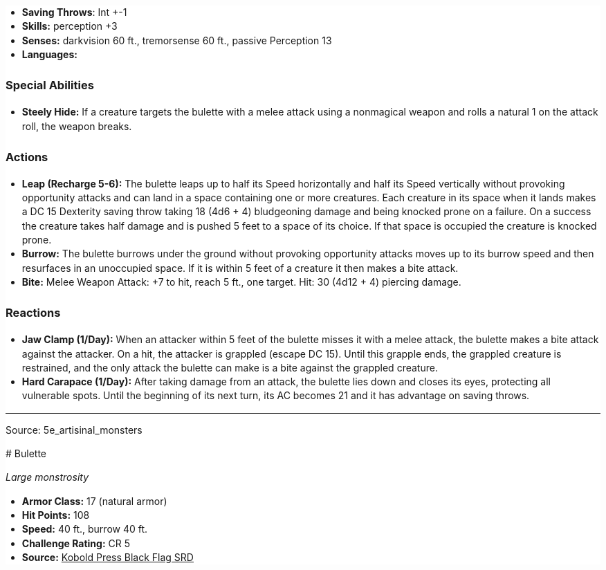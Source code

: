 - **Saving Throws**: Int +-1
- **Skills:** perception +3
- **Senses:** darkvision 60 ft., tremorsense 60 ft., passive Perception 13
- **Languages:** 

### Special Abilities

- **Steely Hide:** If a creature targets the bulette with a melee attack using a nonmagical weapon and rolls a natural 1 on the attack roll, the weapon breaks.

### Actions

- **Leap (Recharge 5-6):** The bulette leaps up to half its Speed horizontally and half its Speed vertically without provoking opportunity attacks  and can land in a space containing one or more creatures. Each creature in its space when it lands makes a DC 15 Dexterity saving throw  taking 18 (4d6 + 4) bludgeoning damage and being knocked prone on a failure. On a success  the creature takes half damage and is pushed 5 feet to a space of its choice. If that space is occupied  the creature is knocked prone.
- **Burrow:** The bulette burrows under the ground without provoking opportunity attacks  moves up to its burrow speed  and then resurfaces in an unoccupied space. If it is within 5 feet of a creature  it then makes a bite attack.
- **Bite:** Melee Weapon Attack: +7 to hit, reach 5 ft., one target. Hit: 30 (4d12 + 4) piercing damage.

### Reactions

- **Jaw Clamp (1/Day):** When an attacker within 5 feet of the bulette misses it with a melee attack, the bulette makes a bite attack against the attacker. On a hit, the attacker is grappled (escape DC 15). Until this grapple ends, the grappled creature is restrained, and the only attack the bulette can make is a bite against the grappled creature.
- **Hard Carapace (1/Day):** After taking damage from an attack, the bulette lies down and closes its eyes, protecting all vulnerable spots. Until the beginning of its next turn, its AC becomes 21 and it has advantage on saving throws.


</statblock>




---

Source: 5e_artisinal_monsters

<statblock>
# Bulette

*Large monstrosity*

- **Armor Class:** 17 (natural armor)
- **Hit Points:** 108
- **Speed:** 40 ft., burrow 40 ft.
- **Challenge Rating:** CR 5
- **Source:** [Kobold Press Black Flag SRD](https://koboldpress.com/black-flag-roleplaying/)
